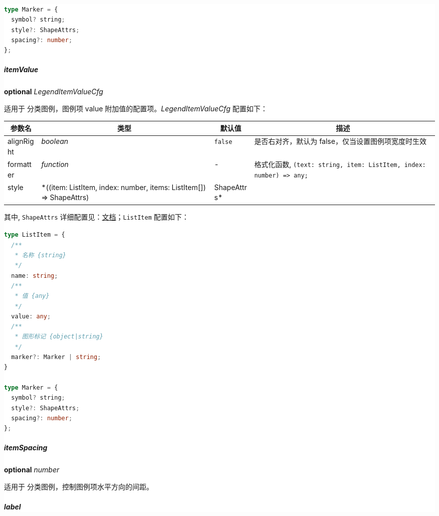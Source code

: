 ```ts
type Marker = {
  symbol? string;
  style?: ShapeAttrs;
  spacing?: number;
};
```

##### itemValue

<description>**optional** *LegendItemValueCfg* </description>

适用于 <tag color="green" text="分类图例">分类图例</tag>，图例项 value 附加值的配置项。*LegendItemValueCfg* 配置如下：

| 参数名     | 类型       | 默认值  | 描述                                                                |
| ---------- | ---------- | ------- | ------------------------------------------------------------------- |
| alignRight | *boolean*  | `false` | 是否右对齐，默认为 false，仅当设置图例项宽度时生效                  |
| formatter  | *function* | -       | 格式化函数, `(text: string, item: ListItem, index: number) => any;` |
| style     | *((item: ListItem, index: number, items: ListItem\[]) => ShapeAttrs) | ShapeAttrs*             |          | -      | 文本样式配置项                   |

其中, `ShapeAttrs` 详细配置见：[文档](/zh/docs/api/shape/shape-attrs)；`ListItem` 配置如下：

```ts
type ListItem = {
  /**
   * 名称 {string}
   */
  name: string;
  /**
   * 值 {any}
   */
  value: any;
  /**
   * 图形标记 {object|string}
   */
  marker?: Marker | string;
}

type Marker = {
  symbol? string;
  style?: ShapeAttrs;
  spacing?: number;
};
```

<playground path="component/legend/demo/legend-item-value.ts" rid="legend-item-value"></playground>

##### itemSpacing

<description>**optional** *number* </description>

适用于 <tag color="green" text="分类图例">分类图例</tag>，控制图例项水平方向的间距。

##### label
